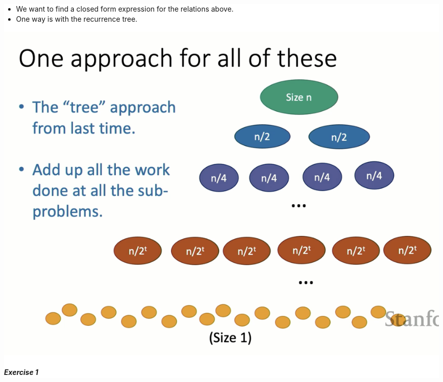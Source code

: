 * We want to find a closed form expression for the relations above.
* One way is with the recurrence tree.

![image-20230410153656721](../../attachments/cs161.assets/image-20230410153656721.png)

##### Exercise 1
